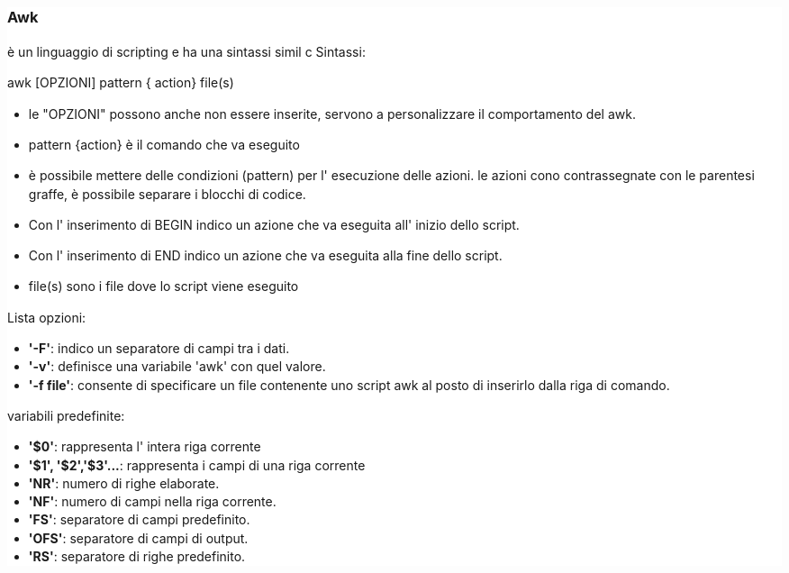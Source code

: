 ### Awk 

è un linguaggio di scripting e ha una sintassi simil c 
Sintassi:

awk \[OPZIONI] pattern { action} file(s)


- le "OPZIONI" possono anche non essere inserite, servono a personalizzare il comportamento del awk.

- pattern {action} è il comando che va eseguito

- è possibile mettere delle condizioni (pattern) per l' esecuzione delle azioni.
le azioni cono contrassegnate con le parentesi graffe, è possibile separare i blocchi di codice.
- Con l' inserimento di BEGIN indico un azione che va eseguita all' inizio dello script.
- Con l' inserimento di END indico un azione che va eseguita alla fine dello script.

- file(s) sono i file dove lo script viene eseguito

Lista opzioni:

- **'-F'**: indico un separatore di campi tra i dati.
- **'-v'**: definisce una variabile 'awk' con quel valore.
- **'-f file'**: consente di specificare un file contenente uno script awk al posto di inserirlo dalla riga di comando.

variabili predefinite: 

- **'\$0'**: rappresenta l' intera riga corrente
- **'\$1', '\$2','\$3'...**: rappresenta i campi di una riga corrente 
- **'NR'**: numero di righe elaborate.
- **'NF'**: numero di campi nella riga corrente.
- **'FS'**: separatore di campi predefinito.
- **'OFS'**: separatore di campi di output. 
- **'RS'**: separatore di righe predefinito.








